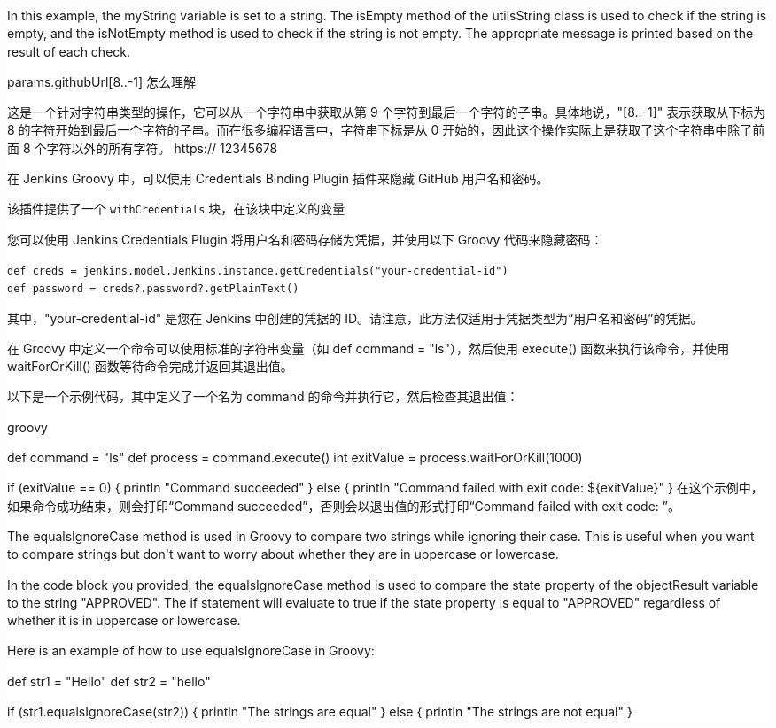 In this example, the myString variable is set to a string. The isEmpty method of the utilsString class is used to check if the string is empty, and the isNotEmpty method is used to check if the string is not empty. The appropriate message is printed based on the result of each check.


params.githubUrl[8..-1] 怎么理解

这是一个针对字符串类型的操作，它可以从一个字符串中获取从第 9 个字符到最后一个字符的子串。具体地说，"[8..-1]" 表示获取从下标为 8 的字符开始到最后一个字符的子串。而在很多编程语言中，字符串下标是从 0 开始的，因此这个操作实际上是获取了这个字符串中除了前面 8 个字符以外的所有字符。
https://
12345678

在 Jenkins Groovy 中，可以使用 Credentials Binding Plugin 插件来隐藏 GitHub 用户名和密码。

该插件提供了一个 `withCredentials` 块，在该块中定义的变量

您可以使用 Jenkins Credentials Plugin 将用户名和密码存储为凭据，并使用以下 Groovy 代码来隐藏密码：

```
def creds = jenkins.model.Jenkins.instance.getCredentials("your-credential-id")
def password = creds?.password?.getPlainText()
```

其中，"your-credential-id" 是您在 Jenkins 中创建的凭据的 ID。请注意，此方法仅适用于凭据类型为“用户名和密码”的凭据。



在 Groovy 中定义一个命令可以使用标准的字符串变量（如 def command = "ls"），然后使用 execute() 函数来执行该命令，并使用 waitForOrKill() 函数等待命令完成并返回其退出值。

以下是一个示例代码，其中定义了一个名为 command 的命令并执行它，然后检查其退出值：

groovy

def command = "ls"
def process = command.execute()
int exitValue = process.waitForOrKill(1000)

if (exitValue == 0) {
    println "Command succeeded"
} else {
    println "Command failed with exit code: ${exitValue}"
}
在这个示例中，如果命令成功结束，则会打印“Command succeeded”，否则会以退出值的形式打印“Command failed with exit code: <exitValue>”。



The equalsIgnoreCase method is used in Groovy to compare two strings while ignoring their case. This is useful when you want to compare strings but don't want to worry about whether they are in uppercase or lowercase.

In the code block you provided, the equalsIgnoreCase method is used to compare the state property of the objectResult variable to the string "APPROVED". The if statement will evaluate to true if the state property is equal to "APPROVED" regardless of whether it is in uppercase or lowercase.

Here is an example of how to use equalsIgnoreCase in Groovy:


def str1 = "Hello"
def str2 = "hello"

if (str1.equalsIgnoreCase(str2)) {
    println "The strings are equal"
} else {
    println "The strings are not equal"
}
